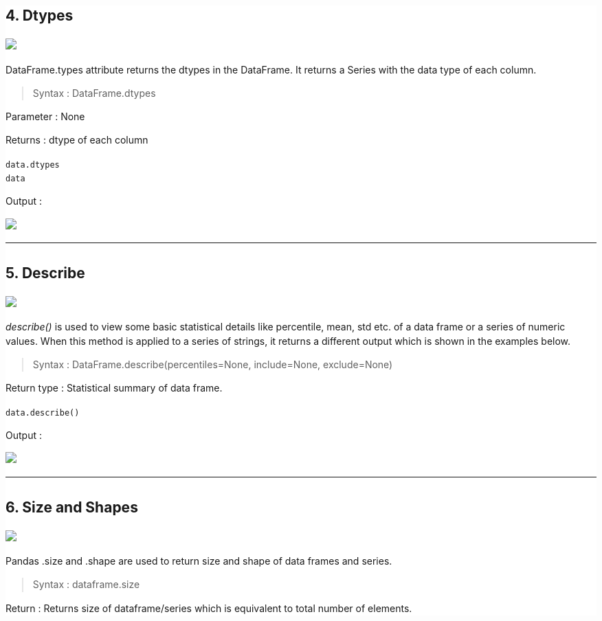 
## 4. Dtypes

![](https://github.com/rammya29/Intern-Work/blob/main/int-py-8/Pandas%20Function/Images/Img-36.png)

DataFrame.types attribute returns the dtypes in the DataFrame. It returns a Series with the data type of each column.

> Syntax : DataFrame.dtypes

Parameter : None

Returns : dtype of each column

```python
data.dtypes
data
```

Output :

![](https://github.com/rammya29/Intern-Work/blob/main/int-py-8/Pandas%20Function/Images/Img-44.png)

---

## 5. Describe

![](https://github.com/rammya29/Intern-Work/blob/main/int-py-8/Pandas%20Function/Images/Img-8.png)

_describe()_ is used to view some basic statistical details like percentile, mean, std etc. of a data frame or a series of numeric values. When this method is applied to a series of strings, it returns a different output which is shown in the examples below.

> Syntax : DataFrame.describe(percentiles=None, include=None, exclude=None)

Return type : Statistical summary of data frame.

```python
data.describe()
```

Output :
 
![](https://github.com/rammya29/Intern-Work/blob/main/int-py-8/Pandas%20Function/Images/Img-45.png)

---

## 6. Size and Shapes

![](https://github.com/rammya29/Intern-Work/blob/main/int-py-8/Pandas%20Function/Images/Img-43.png)

Pandas .size and .shape are used to return size and shape of data frames and series.

> Syntax : dataframe.size

Return : Returns size of dataframe/series which is equivalent to total number of elements.   
